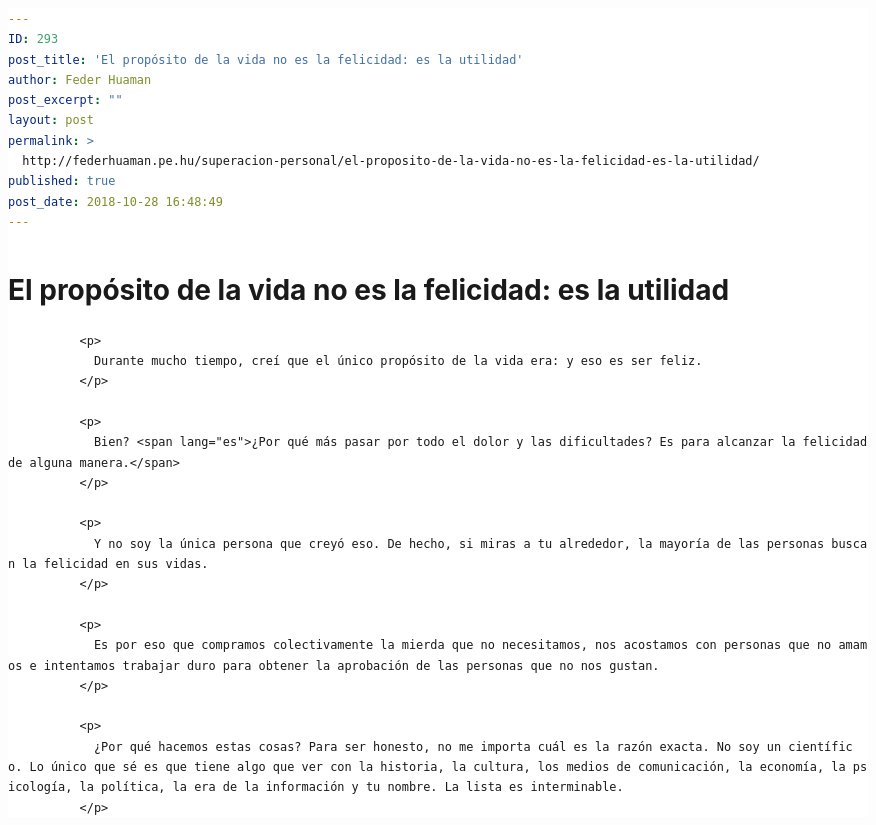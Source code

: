 ```yaml
---
ID: 293
post_title: 'El propósito de la vida no es la felicidad: es la utilidad'
author: Feder Huaman
post_excerpt: ""
layout: post
permalink: >
  http://federhuaman.pe.hu/superacion-personal/el-proposito-de-la-vida-no-es-la-felicidad-es-la-utilidad/
published: true
post_date: 2018-10-28 16:48:49
---
```



<div class="vce-row-container">
  <div class="vce-row vce-row--col-gap-30 vce-row-columns--top vce-row-content--top" id="el-883926a0" data-vce-do-apply="all el-883926a0">
    <div class="vce-row-content" data-vce-element-content="true">
      <div class="vce-col vce-col--md-100p vce-col--xs-1 vce-col--xs-last vce-col--xs-first vce-col--sm-last vce-col--sm-first vce-col--md-last vce-col--lg-last vce-col--xl-last vce-col--md-first vce-col--lg-first vce-col--xl-first" id="el-1bd8bfea" data-vce-do-apply="background border el-1bd8bfea">
        <div class="vce-col-inner" data-vce-element-content="true" data-vce-do-apply="padding margin  el-1bd8bfea">
          <div class="vce-text-block">
            <div class="vce-text-block-wrapper vce" id="el-0c91aa12" data-vce-do-apply="all el-0c91aa12">
              <h1 id="3244" class="graf graf--h3 graf-after--figure graf--title">
                El propósito de la vida no es la felicidad: es la utilidad
              </h1>
              
              <p>
                Durante mucho tiempo, creí que el único propósito de la vida era: y eso es ser feliz.
              </p>
              
              <p>
                Bien? <span lang="es">¿Por qué más pasar por todo el dolor y las dificultades? Es para alcanzar la felicidad de alguna manera.</span>
              </p>
              
              <p>
                Y no soy la única persona que creyó eso. De hecho, si miras a tu alrededor, la mayoría de las personas buscan la felicidad en sus vidas.
              </p>
              
              <p>
                Es por eso que compramos colectivamente la mierda que no necesitamos, nos acostamos con personas que no amamos e intentamos trabajar duro para obtener la aprobación de las personas que no nos gustan.
              </p>
              
              <p>
                ¿Por qué hacemos estas cosas? Para ser honesto, no me importa cuál es la razón exacta. No soy un científico. Lo único que sé es que tiene algo que ver con la historia, la cultura, los medios de comunicación, la economía, la psicología, la política, la era de la información y tu nombre. La lista es interminable.
              </p>
              